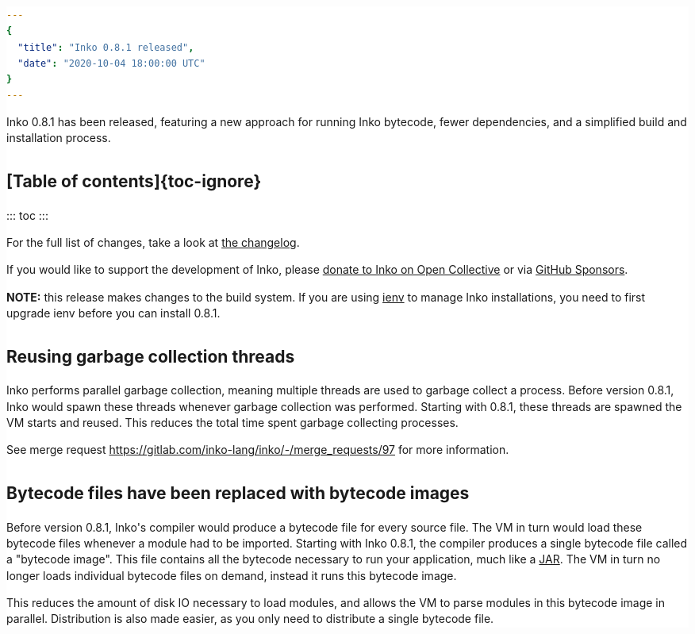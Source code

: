 ```yaml
---
{
  "title": "Inko 0.8.1 released",
  "date": "2020-10-04 18:00:00 UTC"
}
---
```


Inko 0.8.1 has been released, featuring a new approach for running Inko
bytecode, fewer dependencies, and a simplified build and installation process.

## [Table of contents]{toc-ignore}

::: toc
:::

For the full list of changes, take a look at
[the changelog](https://github.com/inko-lang/inko/blob/5440b4e4c552b4f41b9e03cd1bbd3c1b44ace926/CHANGELOG.md#080---october-03-2020).

If you would like to support the development of Inko, please [donate to Inko on
Open Collective](https://opencollective.com/inko-lang) or via [GitHub
Sponsors](https://github.com/sponsors/YorickPeterse/).

**NOTE:** this release makes changes to the build system. If you are using
[ienv](https://gitlab.com/inko-lang/ienv) to manage Inko installations, you need
to first upgrade ienv before you can install 0.8.1.

## Reusing garbage collection threads

Inko performs parallel garbage collection, meaning multiple threads are used to
garbage collect a process. Before version 0.8.1, Inko would spawn these threads
whenever garbage collection was performed. Starting with 0.8.1, these threads
are spawned the VM starts and reused. This reduces the total time spent garbage
collecting processes.

See merge request <https://gitlab.com/inko-lang/inko/-/merge_requests/97> for
more information.

## Bytecode files have been replaced with bytecode images

Before version 0.8.1, Inko's compiler would produce a bytecode file for every
source file. The VM in turn would load these bytecode files whenever a module
had to be imported. Starting with Inko 0.8.1, the compiler produces a single
bytecode file called a "bytecode image". This file contains all the bytecode
necessary to run your application, much like a
[JAR](https://en.wikipedia.org/wiki/JAR_(file_format)). The VM in turn no longer
loads individual bytecode files on demand, instead it runs this bytecode image.

This reduces the amount of disk IO necessary to load modules, and allows the VM
to parse modules in this bytecode image in parallel. Distribution is also made
easier, as you only need to distribute a single bytecode file.
